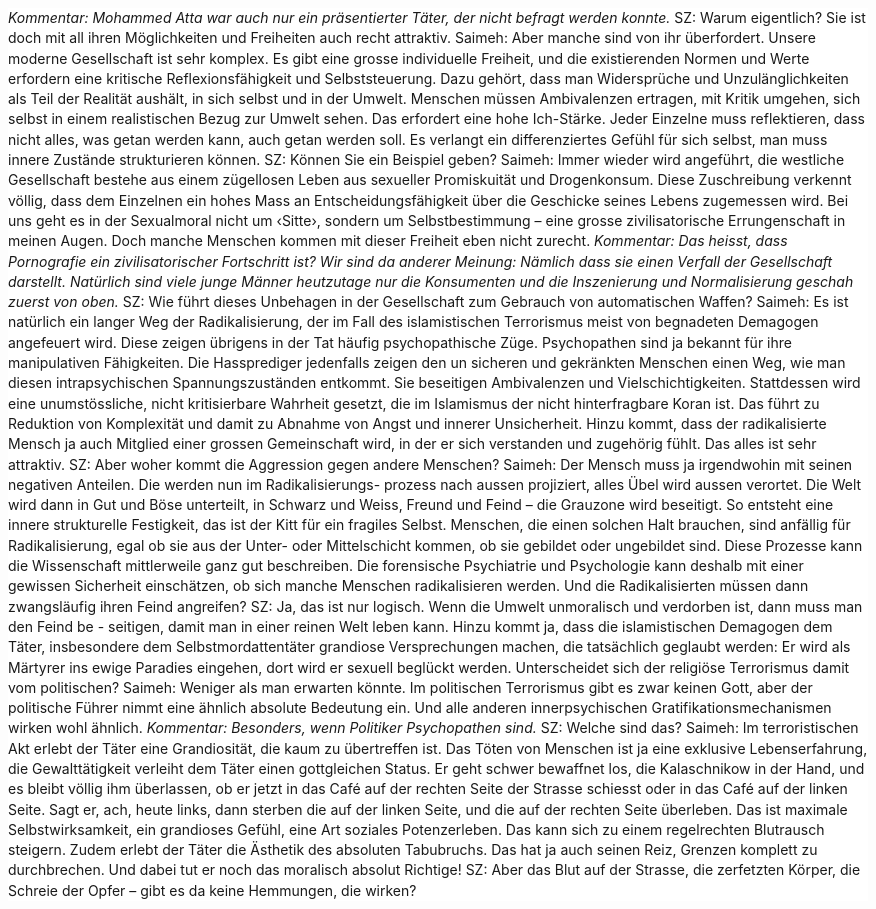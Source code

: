 _Kommentar: Mohammed Atta war auch nur ein präsentierter Täter, der nicht befragt werden konnte._ SZ: Warum eigentlich? Sie ist doch mit all ihren Möglichkeiten und Freiheiten auch recht attraktiv. Saimeh: Aber manche sind von ihr überfordert. Unsere moderne Gesellschaft ist sehr komplex. Es gibt eine grosse individuelle Freiheit, und die existierenden Normen und Werte erfordern eine kritische Reflexionsfähigkeit und Selbststeuerung. Dazu gehört, dass man Widersprüche und Unzulänglichkeiten als Teil der Realität aushält, in sich selbst und in der Umwelt. Menschen müssen Ambivalenzen ertragen, mit Kritik umgehen, sich selbst in einem realistischen Bezug zur Umwelt sehen. Das erfordert eine hohe Ich-Stärke. Jeder Einzelne muss reflektieren, dass nicht alles, was getan werden kann, auch getan werden soll. Es verlangt ein differenziertes Gefühl für sich selbst, man muss innere Zustände strukturieren können.
SZ: Können Sie ein Beispiel geben? Saimeh: Immer wieder wird angeführt, die westliche Gesellschaft bestehe aus einem zügellosen Leben aus sexueller Promiskuität und Drogenkonsum. Diese Zuschreibung verkennt völlig, dass dem Einzelnen ein hohes Mass an Entscheidungsfähigkeit über die Geschicke seines Lebens zugemessen wird. Bei uns geht es in der Sexualmoral nicht um ‹Sitte›, sondern um Selbstbestimmung – eine grosse zivilisatorische Errungenschaft in meinen Augen. Doch manche Menschen kommen mit dieser Freiheit eben nicht zurecht.
_Kommentar: Das heisst, dass Pornografie ein zivilisatorischer Fortschritt ist? Wir sind da anderer Meinung:_ _Nämlich dass sie einen Verfall der Gesellschaft darstellt. Natürlich sind viele junge Männer heutzutage nur_ _die Konsumenten und die Inszenierung und Normalisierung geschah zuerst von oben._ SZ: Wie führt dieses Unbehagen in der Gesellschaft zum Gebrauch von automatischen Waffen? Saimeh: Es ist natürlich ein langer Weg der Radikalisierung, der im Fall des islamistischen Terrorismus meist von begnadeten Demagogen angefeuert wird. Diese zeigen übrigens in der Tat häufig psychopathische Züge.
Psychopathen sind ja bekannt für ihre manipulativen Fähigkeiten. Die Hassprediger jedenfalls zeigen den un sicheren und gekränkten Menschen einen Weg, wie man diesen intrapsychischen Spannungszuständen entkommt.
Sie beseitigen Ambivalenzen und Vielschichtigkeiten. Stattdessen wird eine unumstössliche, nicht kritisierbare Wahrheit gesetzt, die im Islamismus der nicht hinterfragbare Koran ist. Das führt zu Reduktion von Komplexität und damit zu Abnahme von Angst und innerer Unsicherheit. Hinzu kommt, dass der radikalisierte Mensch ja auch Mitglied einer grossen Gemeinschaft wird, in der er sich verstanden und zugehörig fühlt. Das alles ist sehr attraktiv.
SZ: Aber woher kommt die Aggression gegen andere Menschen? Saimeh: Der Mensch muss ja irgendwohin mit seinen negativen Anteilen. Die werden nun im Radikalisierungs- prozess nach aussen projiziert, alles Übel wird aussen verortet. Die Welt wird dann in Gut und Böse unterteilt, in Schwarz und Weiss, Freund und Feind – die Grauzone wird beseitigt. So entsteht eine innere strukturelle Festigkeit, das ist der Kitt für ein fragiles Selbst. Menschen, die einen solchen Halt brauchen, sind anfällig für Radikalisierung, egal ob sie aus der Unter- oder Mittelschicht kommen, ob sie gebildet oder ungebildet sind.
Diese Prozesse kann die Wissenschaft mittlerweile ganz gut beschreiben. Die forensische Psychiatrie und Psychologie kann deshalb mit einer gewissen Sicherheit einschätzen, ob sich manche Menschen radikalisieren werden. Und die Radikalisierten müssen dann zwangsläufig ihren Feind angreifen?
SZ: Ja, das ist nur logisch. Wenn die Umwelt unmoralisch und verdorben ist, dann muss man den Feind be - seitigen, damit man in einer reinen Welt leben kann. Hinzu kommt ja, dass die islamistischen Demagogen dem Täter, insbesondere dem Selbstmordattentäter grandiose Versprechungen machen, die tatsächlich geglaubt werden: Er wird als Märtyrer ins ewige Paradies eingehen, dort wird er sexuell beglückt werden. Unterscheidet sich der religiöse Terrorismus damit vom politischen?
Saimeh: Weniger als man erwarten könnte. Im politischen Terrorismus gibt es zwar keinen Gott, aber der politische Führer nimmt eine ähnlich absolute Bedeutung ein. Und alle anderen innerpsychischen Gratifikationsmechanismen wirken wohl ähnlich. _Kommentar: Besonders, wenn Politiker Psychopathen sind._ SZ: Welche sind das?
Saimeh: Im terroristischen Akt erlebt der Täter eine Grandiosität, die kaum zu übertreffen ist. Das Töten von Menschen ist ja eine exklusive Lebenserfahrung, die Gewalttätigkeit verleiht dem Täter einen gottgleichen Status. Er geht schwer bewaffnet los, die Kalaschnikow in der Hand, und es bleibt völlig ihm überlassen, ob er jetzt in das Café auf der rechten Seite der Strasse schiesst oder in das Café auf der linken Seite. Sagt er, ach, heute links, dann sterben die auf der linken Seite, und die auf der rechten Seite überleben. Das ist maximale Selbstwirksamkeit, ein grandioses Gefühl, eine Art soziales Potenzerleben. Das kann sich zu einem regelrechten Blutrausch steigern. Zudem erlebt der Täter die Ästhetik des absoluten Tabubruchs. Das hat ja auch seinen Reiz, Grenzen komplett zu durchbrechen. Und dabei tut er noch das moralisch absolut Richtige!
SZ: Aber das Blut auf der Strasse, die zerfetzten Körper, die Schreie der Opfer – gibt es da keine Hemmungen, die wirken?